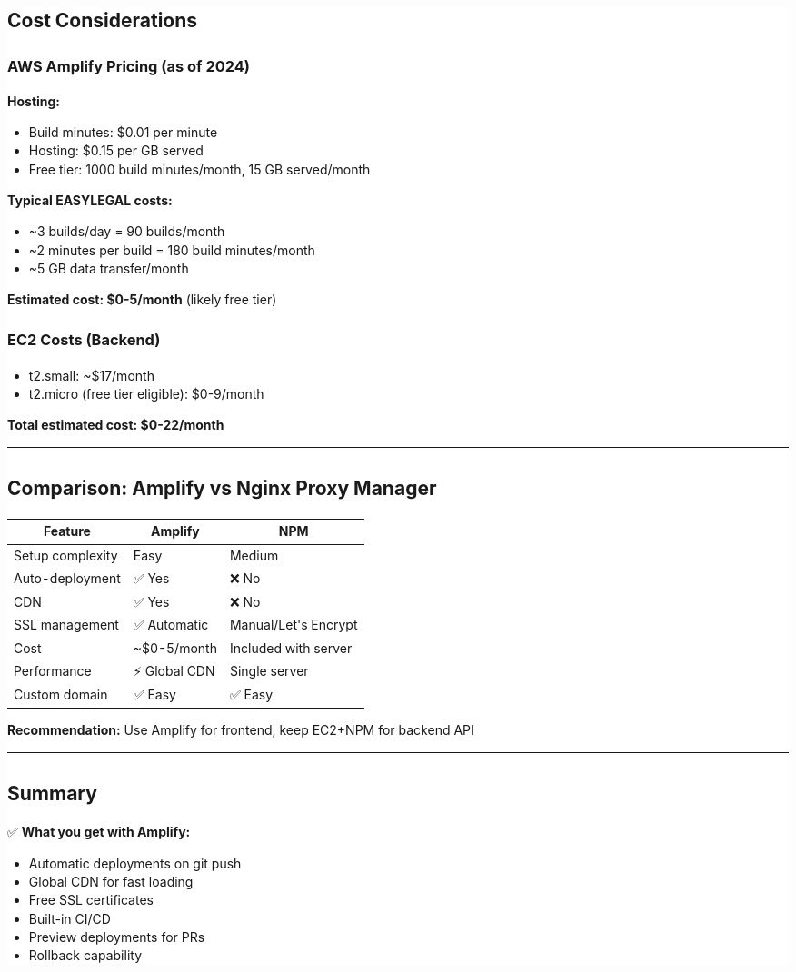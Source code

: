 
## Cost Considerations

### AWS Amplify Pricing (as of 2024)

**Hosting:**
- Build minutes: $0.01 per minute
- Hosting: $0.15 per GB served
- Free tier: 1000 build minutes/month, 15 GB served/month

**Typical EASYLEGAL costs:**
- ~3 builds/day = 90 builds/month
- ~2 minutes per build = 180 build minutes/month
- ~5 GB data transfer/month

**Estimated cost: $0-5/month** (likely free tier)

### EC2 Costs (Backend)

- t2.small: ~$17/month
- t2.micro (free tier eligible): $0-9/month

**Total estimated cost: $0-22/month**

---

## Comparison: Amplify vs Nginx Proxy Manager

| Feature | Amplify | NPM |
|---------|---------|-----|
| Setup complexity | Easy | Medium |
| Auto-deployment | ✅ Yes | ❌ No |
| CDN | ✅ Yes | ❌ No |
| SSL management | ✅ Automatic | Manual/Let's Encrypt |
| Cost | ~$0-5/month | Included with server |
| Performance | ⚡ Global CDN | Single server |
| Custom domain | ✅ Easy | ✅ Easy |

**Recommendation:** Use Amplify for frontend, keep EC2+NPM for backend API

---

## Summary

✅ **What you get with Amplify:**
- Automatic deployments on git push
- Global CDN for fast loading
- Free SSL certificates
- Built-in CI/CD
- Preview deployments for PRs
- Rollback capability
